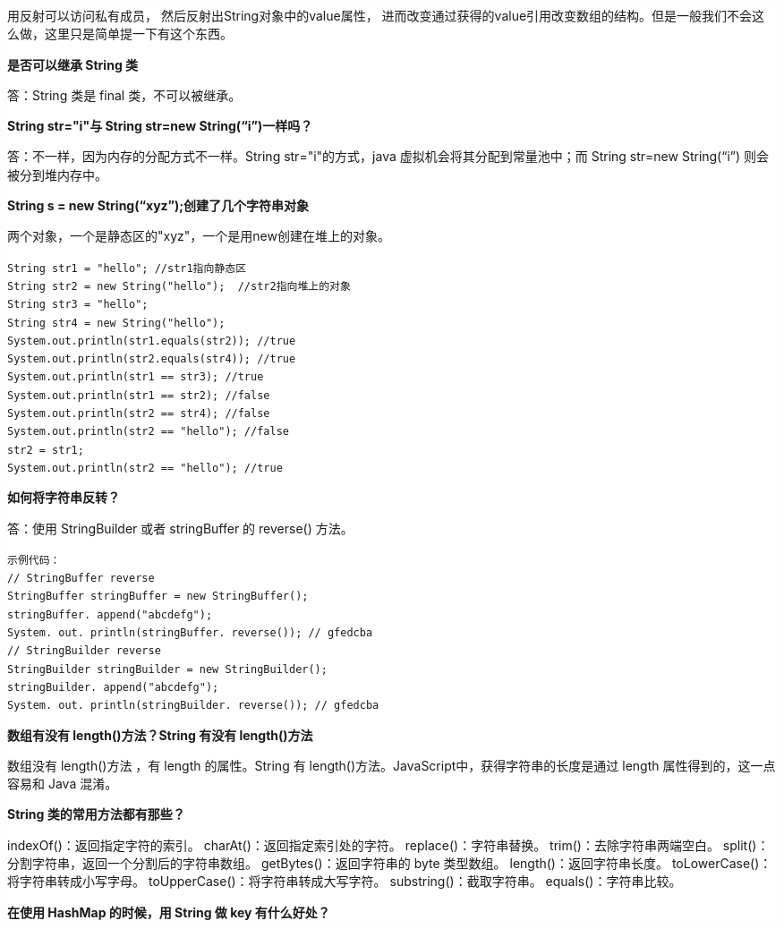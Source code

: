 用反射可以访问私有成员， 然后反射出String对象中的value属性， 进而改变通过获得的value引用改变数组的结构。但是一般我们不会这么做，这里只是简单提一下有这个东西。

**是否可以继承 String 类**

答：String 类是 final 类，不可以被继承。

**String str="i"与 String str=new String(“i”)一样吗？**

答：不一样，因为内存的分配方式不一样。String str="i"的方式，java 虚拟机会将其分配到常量池中；而 String str=new String(“i”) 则会被分到堆内存中。

**String s = new String(“xyz”);创建了几个字符串对象**

两个对象，一个是静态区的"xyz"，一个是用new创建在堆上的对象。

```
String str1 = "hello"; //str1指向静态区
String str2 = new String("hello");  //str2指向堆上的对象
String str3 = "hello";
String str4 = new String("hello");
System.out.println(str1.equals(str2)); //true
System.out.println(str2.equals(str4)); //true
System.out.println(str1 == str3); //true
System.out.println(str1 == str2); //false
System.out.println(str2 == str4); //false
System.out.println(str2 == "hello"); //false
str2 = str1;
System.out.println(str2 == "hello"); //true

```

**如何将字符串反转？**

答：使用 StringBuilder 或者 stringBuffer 的 reverse() 方法。

```
示例代码：
// StringBuffer reverse
StringBuffer stringBuffer = new StringBuffer();
stringBuffer. append("abcdefg");
System. out. println(stringBuffer. reverse()); // gfedcba
// StringBuilder reverse
StringBuilder stringBuilder = new StringBuilder();
stringBuilder. append("abcdefg");
System. out. println(stringBuilder. reverse()); // gfedcba

```

**数组有没有 length()方法？String 有没有 length()方法**

数组没有 length()方法 ，有 length 的属性。String 有 length()方法。JavaScript中，获得字符串的长度是通过 length 属性得到的，这一点容易和 Java 混淆。

**String 类的常用方法都有那些？**

indexOf()：返回指定字符的索引。 charAt()：返回指定索引处的字符。 replace()：字符串替换。 trim()：去除字符串两端空白。 split()：分割字符串，返回一个分割后的字符串数组。 getBytes()：返回字符串的 byte 类型数组。 length()：返回字符串长度。 toLowerCase()：将字符串转成小写字母。 toUpperCase()：将字符串转成大写字符。 substring()：截取字符串。 equals()：字符串比较。

**在使用 HashMap 的时候，用 String 做 key 有什么好处？**
